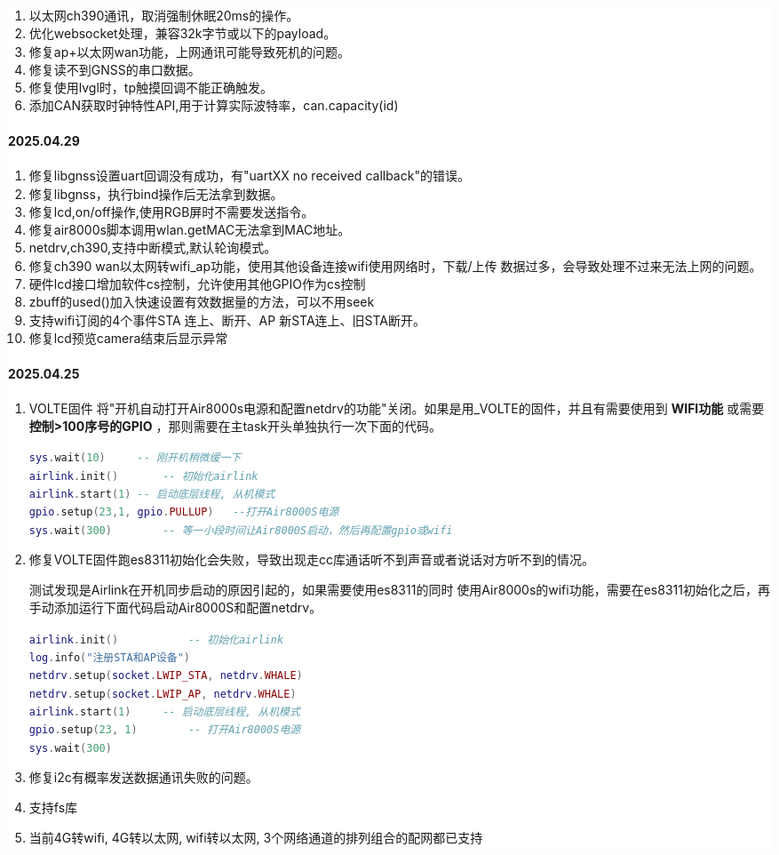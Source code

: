 1. 以太网ch390通讯，取消强制休眠20ms的操作。
2. 优化websocket处理，兼容32k字节或以下的payload。
3. 修复ap+以太网wan功能，上网通讯可能导致死机的问题。
4. 修复读不到GNSS的串口数据。
5. 修复使用lvgl时，tp触摸回调不能正确触发。
6. 添加CAN获取时钟特性API,用于计算实际波特率，can.capacity(id)



#### 2025.04.29

1. 修复libgnss设置uart回调没有成功，有"uartXX no received callback"的错误。
2. 修复libgnss，执行bind操作后无法拿到数据。
3. 修复lcd,on/off操作,使用RGB屏时不需要发送指令。
4. 修复air8000s脚本调用wlan.getMAC无法拿到MAC地址。
5. netdrv,ch390,支持中断模式,默认轮询模式。
6. 修复ch390 wan以太网转wifi_ap功能，使用其他设备连接wifi使用网络时，下载/上传 数据过多，会导致处理不过来无法上网的问题。
7. 硬件lcd接口增加软件cs控制，允许使用其他GPIO作为cs控制
8. zbuff的used()加入快速设置有效数据量的方法，可以不用seek
9. 支持wifi订阅的4个事件STA 连上、断开、AP 新STA连上、旧STA断开。
10. 修复lcd预览camera结束后显示异常



#### 2025.04.25

1. VOLTE固件 将"开机自动打开Air8000s电源和配置netdrv的功能"关闭。如果是用_VOLTE的固件，并且有需要使用到 **WIFI功能** 或需要 **控制>100序号的GPIO** ，那则需要在主task开头单独执行一次下面的代码。

   ~~~lua
   sys.wait(10)		-- 刚开机稍微缓一下
   airlink.init()		-- 初始化airlink
   airlink.start(1)	-- 启动底层线程, 从机模式
   gpio.setup(23,1, gpio.PULLUP)   --打开Air8000S电源
   sys.wait(300)		-- 等一小段时间让Air8000S启动，然后再配置gpio或wifi
   ~~~

2. 修复VOLTE固件跑es8311初始化会失败，导致出现走cc库通话听不到声音或者说话对方听不到的情况。

   测试发现是Airlink在开机同步启动的原因引起的，如果需要使用es8311的同时 使用Air8000s的wifi功能，需要在es8311初始化之后，再手动添加运行下面代码启动Air8000S和配置netdrv。

   ~~~lua
   airlink.init()			-- 初始化airlink
   log.info("注册STA和AP设备")
   netdrv.setup(socket.LWIP_STA, netdrv.WHALE)
   netdrv.setup(socket.LWIP_AP, netdrv.WHALE)
   airlink.start(1)	 	-- 启动底层线程, 从机模式
   gpio.setup(23, 1) 		-- 打开Air8000S电源
   sys.wait(300)
   ~~~

3. 修复i2c有概率发送数据通讯失败的问题。

4. 支持fs库

5. 当前4G转wifi, 4G转以太网, wifi转以太网, 3个网络通道的排列组合的配网都已支持
